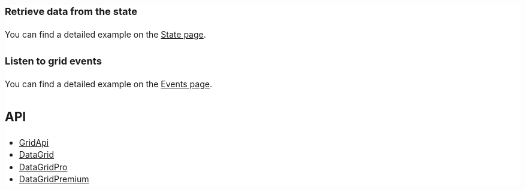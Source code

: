 ### Retrieve data from the state

You can find a detailed example on the [State page](/x/react-data-grid/state/#access-the-state).

### Listen to grid events

You can find a detailed example on the [Events page](/x/react-data-grid/events/#subscribing-to-events).

## API

- [GridApi](/x/api/data-grid/grid-api/)
- [DataGrid](/x/api/data-grid/data-grid/)
- [DataGridPro](/x/api/data-grid/data-grid-pro/)
- [DataGridPremium](/x/api/data-grid/data-grid-premium/)
